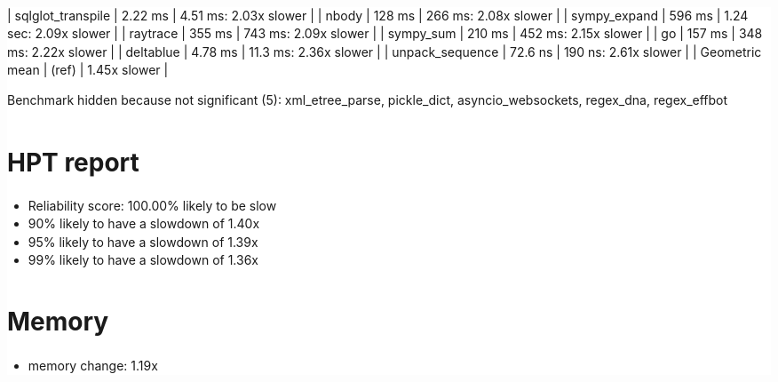| sqlglot_transpile        | 2.22 ms                                                                                                           | 4.51 ms: 2.03x slower                                                                                                   |
| nbody                    | 128 ms                                                                                                            | 266 ms: 2.08x slower                                                                                                    |
| sympy_expand             | 596 ms                                                                                                            | 1.24 sec: 2.09x slower                                                                                                  |
| raytrace                 | 355 ms                                                                                                            | 743 ms: 2.09x slower                                                                                                    |
| sympy_sum                | 210 ms                                                                                                            | 452 ms: 2.15x slower                                                                                                    |
| go                       | 157 ms                                                                                                            | 348 ms: 2.22x slower                                                                                                    |
| deltablue                | 4.78 ms                                                                                                           | 11.3 ms: 2.36x slower                                                                                                   |
| unpack_sequence          | 72.6 ns                                                                                                           | 190 ns: 2.61x slower                                                                                                    |
| Geometric mean           | (ref)                                                                                                             | 1.45x slower                                                                                                            |

Benchmark hidden because not significant (5): xml_etree_parse, pickle_dict, asyncio_websockets, regex_dna, regex_effbot

# HPT report

- Reliability score: 100.00% likely to be slow
- 90% likely to have a slowdown of 1.40x
- 95% likely to have a slowdown of 1.39x
- 99% likely to have a slowdown of 1.36x

# Memory
- memory change: 1.19x